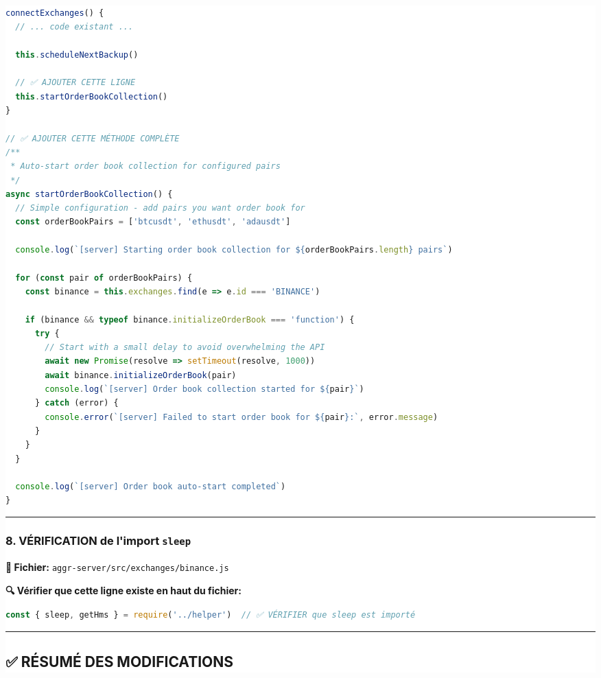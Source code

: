 ```javascript
connectExchanges() {
  // ... code existant ...
  
  this.scheduleNextBackup()
  
  // ✅ AJOUTER CETTE LIGNE
  this.startOrderBookCollection()
}

// ✅ AJOUTER CETTE MÉTHODE COMPLÈTE
/**
 * Auto-start order book collection for configured pairs
 */
async startOrderBookCollection() {
  // Simple configuration - add pairs you want order book for
  const orderBookPairs = ['btcusdt', 'ethusdt', 'adausdt']
  
  console.log(`[server] Starting order book collection for ${orderBookPairs.length} pairs`)
  
  for (const pair of orderBookPairs) {
    const binance = this.exchanges.find(e => e.id === 'BINANCE')
    
    if (binance && typeof binance.initializeOrderBook === 'function') {
      try {
        // Start with a small delay to avoid overwhelming the API
        await new Promise(resolve => setTimeout(resolve, 1000))
        await binance.initializeOrderBook(pair)
        console.log(`[server] Order book collection started for ${pair}`)
      } catch (error) {
        console.error(`[server] Failed to start order book for ${pair}:`, error.message)
      }
    }
  }
  
  console.log(`[server] Order book auto-start completed`)
}
```

---

### **8. VÉRIFICATION de l'import `sleep`**

**📁 Fichier:** `aggr-server/src/exchanges/binance.js`

**🔍 Vérifier que cette ligne existe en haut du fichier:**

```javascript
const { sleep, getHms } = require('../helper')  // ✅ VÉRIFIER que sleep est importé
```

---

## ✅ **RÉSUMÉ DES MODIFICATIONS**
